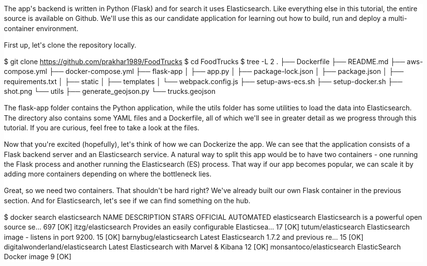 The app's backend is written in Python (Flask) and for search it uses Elasticsearch. Like everything else in this tutorial, the entire source is available on Github. We'll use this as our candidate application for learning out how to build, run and deploy a multi-container environment.

First up, let's clone the repository locally.

$ git clone https://github.com/prakhar1989/FoodTrucks
$ cd FoodTrucks
$ tree -L 2
.
├── Dockerfile
├── README.md
├── aws-compose.yml
├── docker-compose.yml
├── flask-app
│   ├── app.py
│   ├── package-lock.json
│   ├── package.json
│   ├── requirements.txt
│   ├── static
│   ├── templates
│   └── webpack.config.js
├── setup-aws-ecs.sh
├── setup-docker.sh
├── shot.png
└── utils
    ├── generate_geojson.py
    └── trucks.geojson

The flask-app folder contains the Python application, while the utils folder has some utilities to load the data into Elasticsearch. The directory also contains some YAML files and a Dockerfile, all of which we'll see in greater detail as we progress through this tutorial. If you are curious, feel free to take a look at the files.

Now that you're excited (hopefully), let's think of how we can Dockerize the app. We can see that the application consists of a Flask backend server and an Elasticsearch service. A natural way to split this app would be to have two containers - one running the Flask process and another running the Elasticsearch (ES) process. That way if our app becomes popular, we can scale it by adding more containers depending on where the bottleneck lies.

Great, so we need two containers. That shouldn't be hard right? We've already built our own Flask container in the previous section. And for Elasticsearch, let's see if we can find something on the hub.

$ docker search elasticsearch
NAME                              DESCRIPTION                                     STARS     OFFICIAL   AUTOMATED
elasticsearch                     Elasticsearch is a powerful open source se...   697       [OK]
itzg/elasticsearch                Provides an easily configurable Elasticsea...   17                   [OK]
tutum/elasticsearch               Elasticsearch image - listens in port 9200.     15                   [OK]
barnybug/elasticsearch            Latest Elasticsearch 1.7.2 and previous re...   15                   [OK]
digitalwonderland/elasticsearch   Latest Elasticsearch with Marvel & Kibana       12                   [OK]
monsantoco/elasticsearch          ElasticSearch Docker image                      9                    [OK]
